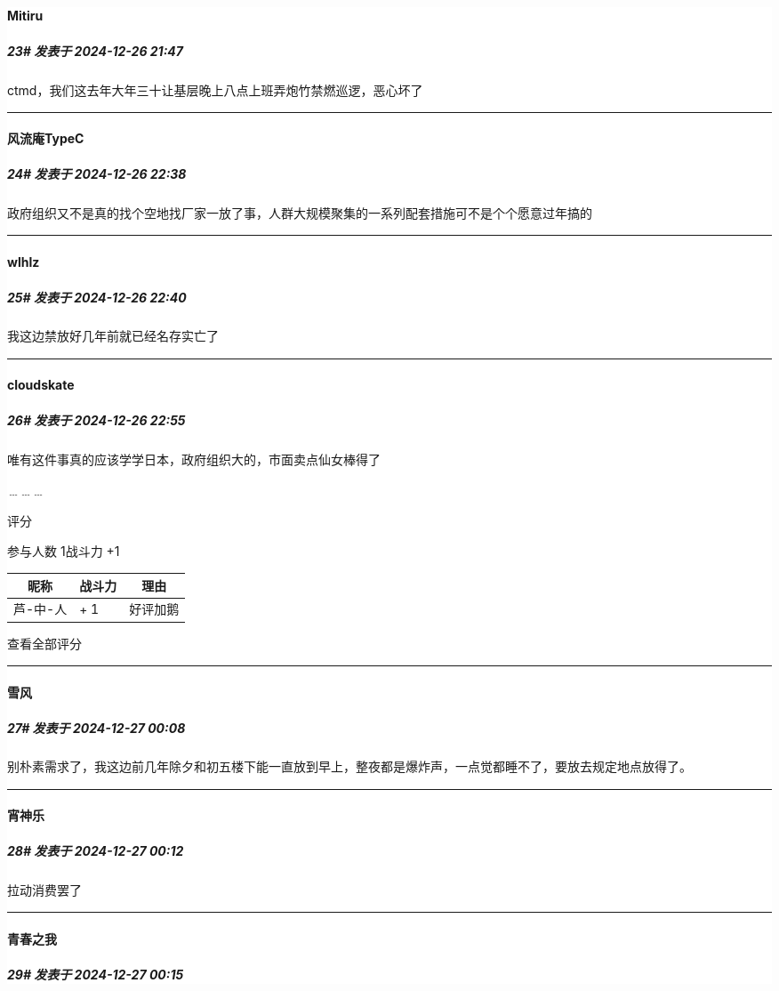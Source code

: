 ####  Mitiru  
##### 23#       发表于 2024-12-26 21:47

ctmd，我们这去年大年三十让基层晚上八点上班弄炮竹禁燃巡逻，恶心坏了

*****

####  风流庵TypeC  
##### 24#       发表于 2024-12-26 22:38

政府组织又不是真的找个空地找厂家一放了事，人群大规模聚集的一系列配套措施可不是个个愿意过年搞的

*****

####  wlhlz  
##### 25#       发表于 2024-12-26 22:40

我这边禁放好几年前就已经名存实亡了

*****

####  cloudskate  
##### 26#       发表于 2024-12-26 22:55

唯有这件事真的应该学学日本，政府组织大的，市面卖点仙女棒得了

﹍﹍﹍

评分

 参与人数 1战斗力 +1

|昵称|战斗力|理由|
|----|---|---|
| 芦-中-人| + 1|好评加鹅|

查看全部评分

*****

####  雪风  
##### 27#       发表于 2024-12-27 00:08

别朴素需求了，我这边前几年除夕和初五楼下能一直放到早上，整夜都是爆炸声，一点觉都睡不了，要放去规定地点放得了。

*****

####  宵神乐  
##### 28#       发表于 2024-12-27 00:12

拉动消费罢了

*****

####  青春之我  
##### 29#       发表于 2024-12-27 00:15
